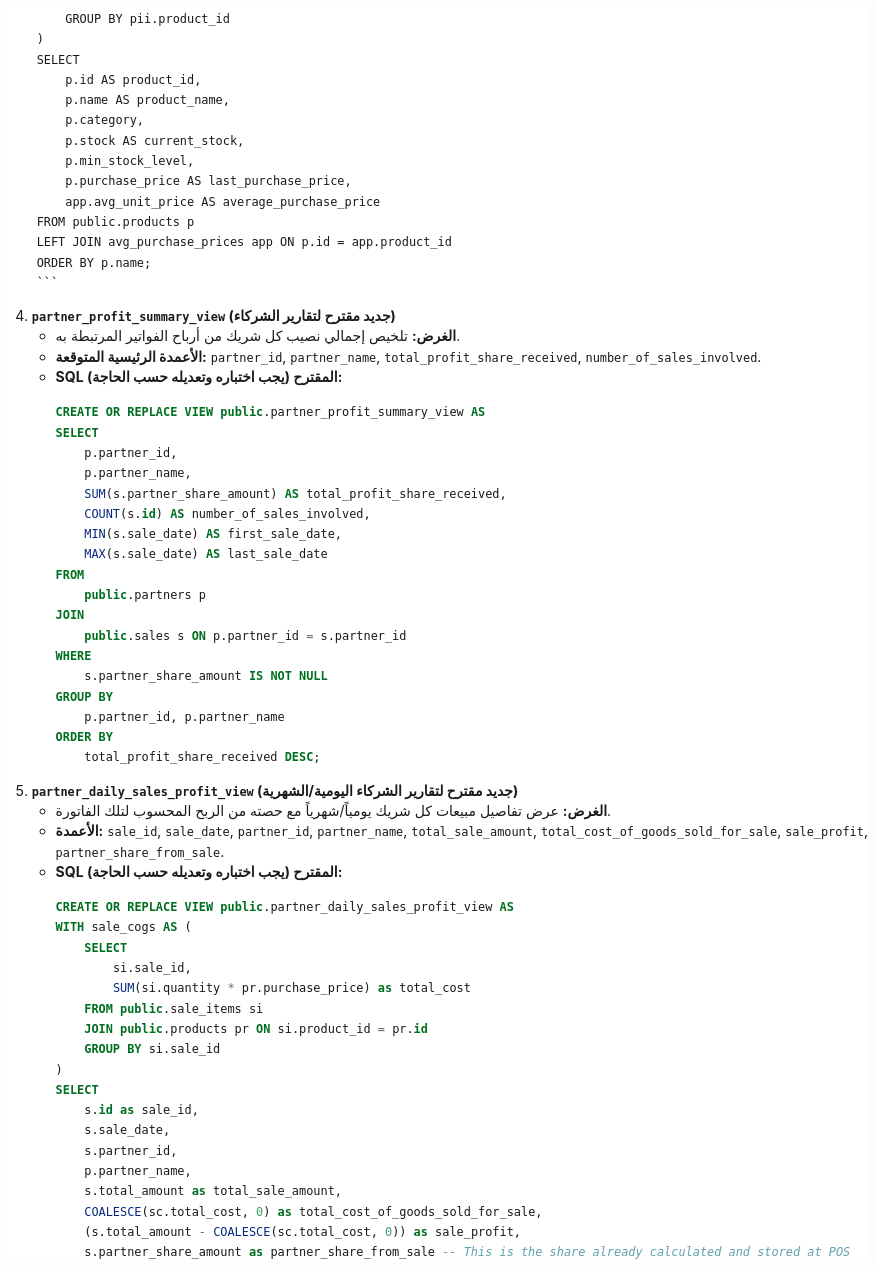             GROUP BY pii.product_id
        )
        SELECT
            p.id AS product_id,
            p.name AS product_name,
            p.category,
            p.stock AS current_stock,
            p.min_stock_level,
            p.purchase_price AS last_purchase_price,
            app.avg_unit_price AS average_purchase_price
        FROM public.products p
        LEFT JOIN avg_purchase_prices app ON p.id = app.product_id
        ORDER BY p.name;
        ```
4.  **`partner_profit_summary_view` (جديد مقترح لتقارير الشركاء)**
    *   **الغرض:** تلخيص إجمالي نصيب كل شريك من أرباح الفواتير المرتبطة به.
    *   **الأعمدة الرئيسية المتوقعة:** `partner_id`, `partner_name`, `total_profit_share_received`, `number_of_sales_involved`.
    *   **SQL المقترح (يجب اختباره وتعديله حسب الحاجة):**
        ```sql
        CREATE OR REPLACE VIEW public.partner_profit_summary_view AS
        SELECT
            p.partner_id,
            p.partner_name,
            SUM(s.partner_share_amount) AS total_profit_share_received,
            COUNT(s.id) AS number_of_sales_involved,
            MIN(s.sale_date) AS first_sale_date,
            MAX(s.sale_date) AS last_sale_date
        FROM
            public.partners p
        JOIN
            public.sales s ON p.partner_id = s.partner_id
        WHERE
            s.partner_share_amount IS NOT NULL
        GROUP BY
            p.partner_id, p.partner_name
        ORDER BY
            total_profit_share_received DESC;
        ```
5.  **`partner_daily_sales_profit_view` (جديد مقترح لتقارير الشركاء اليومية/الشهرية)**
    *   **الغرض:** عرض تفاصيل مبيعات كل شريك يومياً/شهرياً مع حصته من الربح المحسوب لتلك الفاتورة.
    *   **الأعمدة:** `sale_id`, `sale_date`, `partner_id`, `partner_name`, `total_sale_amount`, `total_cost_of_goods_sold_for_sale`, `sale_profit`, `partner_share_from_sale`.
    *   **SQL المقترح (يجب اختباره وتعديله حسب الحاجة):**
        ```sql
        CREATE OR REPLACE VIEW public.partner_daily_sales_profit_view AS
        WITH sale_cogs AS (
            SELECT
                si.sale_id,
                SUM(si.quantity * pr.purchase_price) as total_cost
            FROM public.sale_items si
            JOIN public.products pr ON si.product_id = pr.id
            GROUP BY si.sale_id
        )
        SELECT
            s.id as sale_id,
            s.sale_date,
            s.partner_id,
            p.partner_name,
            s.total_amount as total_sale_amount,
            COALESCE(sc.total_cost, 0) as total_cost_of_goods_sold_for_sale,
            (s.total_amount - COALESCE(sc.total_cost, 0)) as sale_profit,
            s.partner_share_amount as partner_share_from_sale -- This is the share already calculated and stored at POS